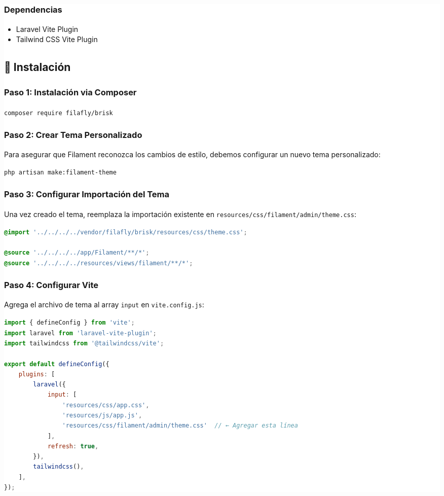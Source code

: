### Dependencias
- Laravel Vite Plugin
- Tailwind CSS Vite Plugin

## 🚀 Instalación

### Paso 1: Instalación via Composer

```bash
composer require filafly/brisk
```

### Paso 2: Crear Tema Personalizado

Para asegurar que Filament reconozca los cambios de estilo, debemos configurar un nuevo tema personalizado:

```bash
php artisan make:filament-theme
```

### Paso 3: Configurar Importación del Tema

Una vez creado el tema, reemplaza la importación existente en `resources/css/filament/admin/theme.css`:

```css
@import '../../../../vendor/filafly/brisk/resources/css/theme.css';

@source '../../../../app/Filament/**/*';
@source '../../../../resources/views/filament/**/*';
```

### Paso 4: Configurar Vite

Agrega el archivo de tema al array `input` en `vite.config.js`:

```javascript
import { defineConfig } from 'vite';
import laravel from 'laravel-vite-plugin';
import tailwindcss from '@tailwindcss/vite';

export default defineConfig({
    plugins: [
        laravel({
            input: [
                'resources/css/app.css', 
                'resources/js/app.js',
                'resources/css/filament/admin/theme.css'  // ← Agregar esta línea
            ],
            refresh: true,
        }),
        tailwindcss(),
    ],
});
```
